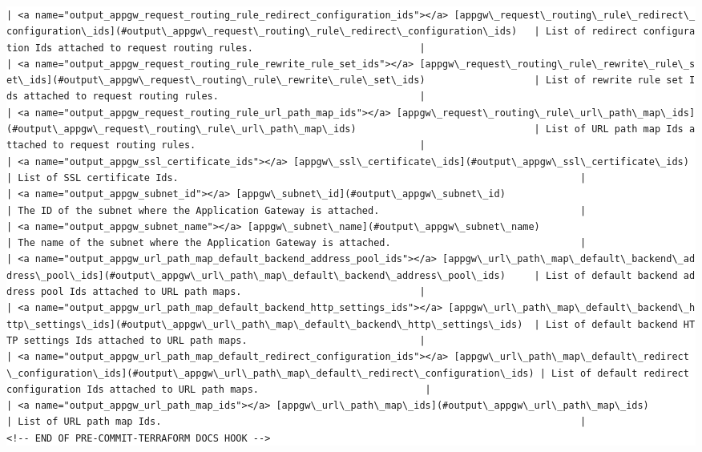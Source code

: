 ```
| <a name="output_appgw_request_routing_rule_redirect_configuration_ids"></a> [appgw\_request\_routing\_rule\_redirect\_configuration\_ids](#output\_appgw\_request\_routing\_rule\_redirect\_configuration\_ids)   | List of redirect configuration Ids attached to request routing rules.                             |
| <a name="output_appgw_request_routing_rule_rewrite_rule_set_ids"></a> [appgw\_request\_routing\_rule\_rewrite\_rule\_set\_ids](#output\_appgw\_request\_routing\_rule\_rewrite\_rule\_set\_ids)                   | List of rewrite rule set Ids attached to request routing rules.                                   |
| <a name="output_appgw_request_routing_rule_url_path_map_ids"></a> [appgw\_request\_routing\_rule\_url\_path\_map\_ids](#output\_appgw\_request\_routing\_rule\_url\_path\_map\_ids)                               | List of URL path map Ids attached to request routing rules.                                       |
| <a name="output_appgw_ssl_certificate_ids"></a> [appgw\_ssl\_certificate\_ids](#output\_appgw\_ssl\_certificate\_ids)                                                                                             | List of SSL certificate Ids.                                                                      |
| <a name="output_appgw_subnet_id"></a> [appgw\_subnet\_id](#output\_appgw\_subnet\_id)                                                                                                                             | The ID of the subnet where the Application Gateway is attached.                                   |
| <a name="output_appgw_subnet_name"></a> [appgw\_subnet\_name](#output\_appgw\_subnet\_name)                                                                                                                       | The name of the subnet where the Application Gateway is attached.                                 |
| <a name="output_appgw_url_path_map_default_backend_address_pool_ids"></a> [appgw\_url\_path\_map\_default\_backend\_address\_pool\_ids](#output\_appgw\_url\_path\_map\_default\_backend\_address\_pool\_ids)     | List of default backend address pool Ids attached to URL path maps.                               |
| <a name="output_appgw_url_path_map_default_backend_http_settings_ids"></a> [appgw\_url\_path\_map\_default\_backend\_http\_settings\_ids](#output\_appgw\_url\_path\_map\_default\_backend\_http\_settings\_ids)  | List of default backend HTTP settings Ids attached to URL path maps.                              |
| <a name="output_appgw_url_path_map_default_redirect_configuration_ids"></a> [appgw\_url\_path\_map\_default\_redirect\_configuration\_ids](#output\_appgw\_url\_path\_map\_default\_redirect\_configuration\_ids) | List of default redirect configuration Ids attached to URL path maps.                             |
| <a name="output_appgw_url_path_map_ids"></a> [appgw\_url\_path\_map\_ids](#output\_appgw\_url\_path\_map\_ids)                                                                                                    | List of URL path map Ids.                                                                         |
<!-- END OF PRE-COMMIT-TERRAFORM DOCS HOOK -->

